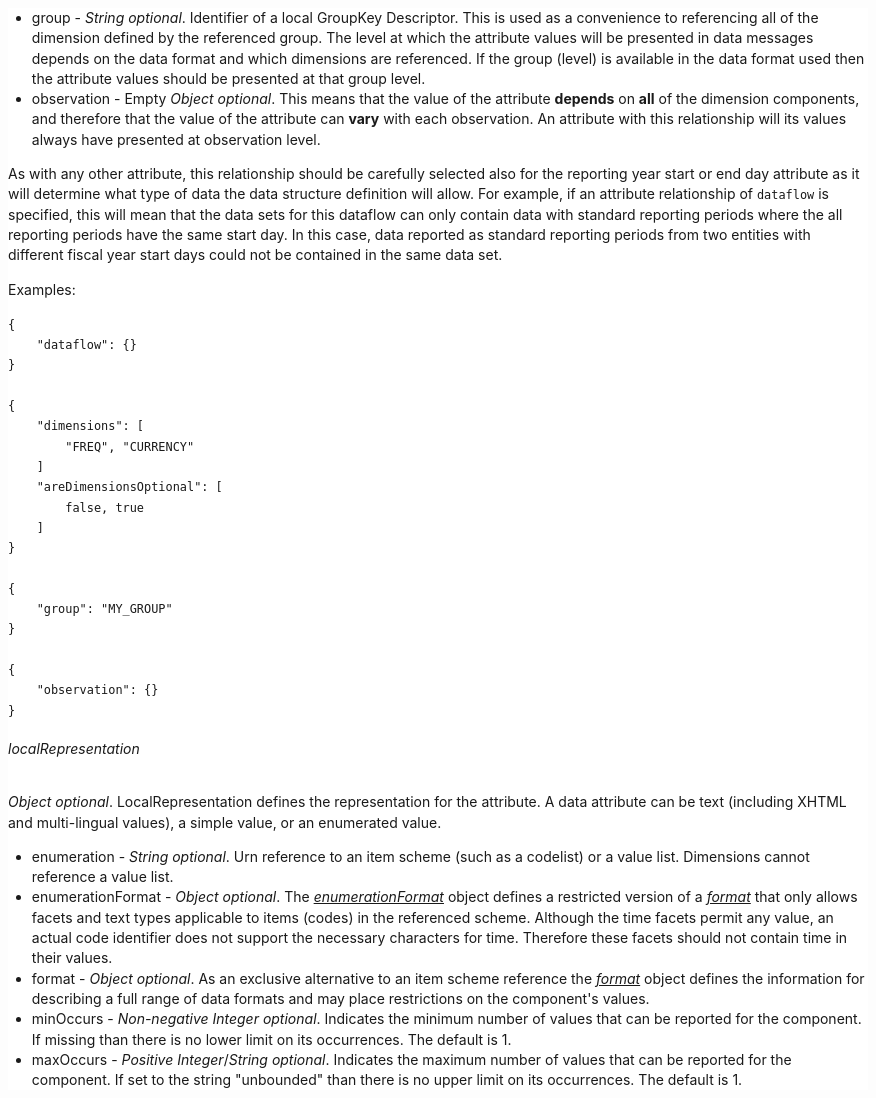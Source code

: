 * group - *String* *optional*. Identifier of a local GroupKey Descriptor. This is used as a convenience to referencing all of the dimension defined by the referenced group. The level at which the attribute values will be presented in data messages depends on the data format and which dimensions are referenced. If the group (level) is available in the data format used then the attribute values should be presented at that group level.
* observation - Empty *Object* *optional*. This means that the value of the attribute **depends** on **all** of the dimension components, and therefore that the value of the attribute can **vary** with each observation. An attribute with this relationship will its values always have presented at observation level.

As with any other attribute, this relationship should be carefully selected also for the reporting year start or end day attribute as it will determine what type of data the data structure definition will allow. For example, if an attribute relationship of `dataflow` is specified, this will mean that the data sets for this dataflow can only contain data with standard reporting periods where the all reporting periods have the same start day. In this case, data reported as standard reporting periods from two entities with different fiscal year start days could not be contained in the same data set.

Examples:

	{
		"dataflow": {}
	}

	{
		"dimensions": [
			"FREQ", "CURRENCY"
		]
		"areDimensionsOptional": [
			false, true
		]
	}

	{
		"group": "MY_GROUP"
	}

	{
		"observation": {}
	}

###### localRepresentation

*Object* *optional*. LocalRepresentation defines the representation for the attribute. A data attribute can be text (including XHTML and multi-lingual values), a simple value, or an enumerated value.

* enumeration - *String* *optional*. Urn reference to an item scheme (such as a codelist) or a value list. Dimensions cannot reference a value list.
* enumerationFormat - *Object* *optional*. The *[enumerationFormat](#enumerationformat)* object defines a restricted version of a *[format](#format)* that only allows facets and text types applicable to items (codes) in the referenced scheme. Although the time facets permit any value, an actual code identifier does not support the necessary characters for time. Therefore these facets should not contain time in their values.
* format - *Object* *optional*. As an exclusive alternative to an item scheme reference the *[format](#format)* object defines the information for describing a full range of data formats and may place restrictions on the component's values. 
* minOccurs - *Non-negative Integer* *optional*. Indicates the minimum number of values that can be reported for the component. If missing than there is no lower limit on its occurrences. The default is 1.
* maxOccurs - *Positive Integer*/*String* *optional*. Indicates the maximum number of values that can be reported for the component. If set to the string "unbounded" than there is no upper limit on its occurrences. The default is 1.
